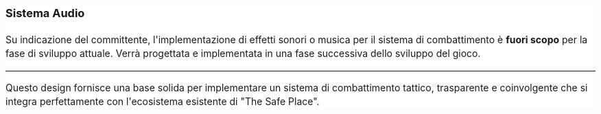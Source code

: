 ### Sistema Audio

Su indicazione del committente, l'implementazione di effetti sonori o musica per il sistema di combattimento è **fuori scopo** per la fase di sviluppo attuale. Verrà progettata e implementata in una fase successiva dello sviluppo del gioco.

---

Questo design fornisce una base solida per implementare un sistema di combattimento tattico, trasparente e coinvolgente che si integra perfettamente con l'ecosistema esistente di "The Safe Place".